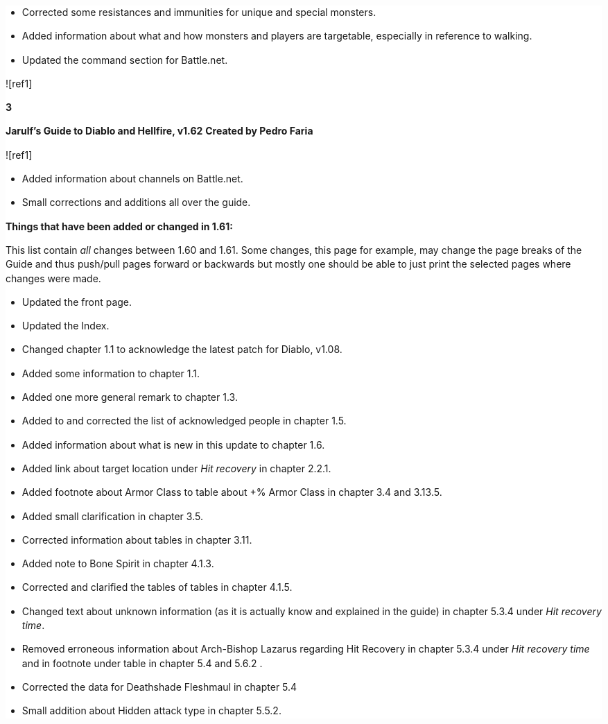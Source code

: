 - Corrected some resistances and immunities for unique and special monsters.

- Added information about what and how monsters and players are targetable, especially in reference to walking.
- Updated the command section for Battle.net.

![ref1]




**3**

<a name="page9"></a>**Jarulf’s Guide to Diablo and Hellfire, v1.62**	**Created by Pedro Faria**

![ref1]


- Added information about channels on Battle.net.

- Small corrections and additions all over the guide.

**Things that have been added or changed in 1.61:**

This list contain *all* changes between 1.60 and 1.61. Some changes, this page for example, may change the page breaks of the Guide and thus push/pull pages forward or backwards but mostly one should be able to just print the selected pages where changes were made.

- Updated the front page.

- Updated the Index.

- Changed chapter 1.1 to acknowledge the latest patch for Diablo, v1.08.

- Added some information to chapter 1.1.

- Added one more general remark to chapter 1.3.

- Added to and corrected the list of acknowledged people in chapter 1.5.

- Added information about what is new in this update to chapter 1.6.

- Added link about target location under *Hit recovery* in chapter 2.2.1.

- Added footnote about Armor Class to table about +% Armor Class in chapter 3.4 and 3.13.5.

- Added small clarification in chapter 3.5.

- Corrected information about tables in chapter 3.11.

- Added note to Bone Spirit in chapter 4.1.3.

- Corrected and clarified the tables of tables in chapter 4.1.5.

- Changed text about unknown information (as it is actually know and explained in the guide) in chapter 5.3.4 under *Hit recovery time*.

- Removed erroneous information about Arch-Bishop Lazarus regarding Hit Recovery in chapter 5.3.4 under *Hit recovery time* and in footnote under table in chapter 5.4 and 5.6.2 .
- Corrected the data for Deathshade Fleshmaul in chapter 5.4

- Small addition about Hidden attack type in chapter 5.5.2.
